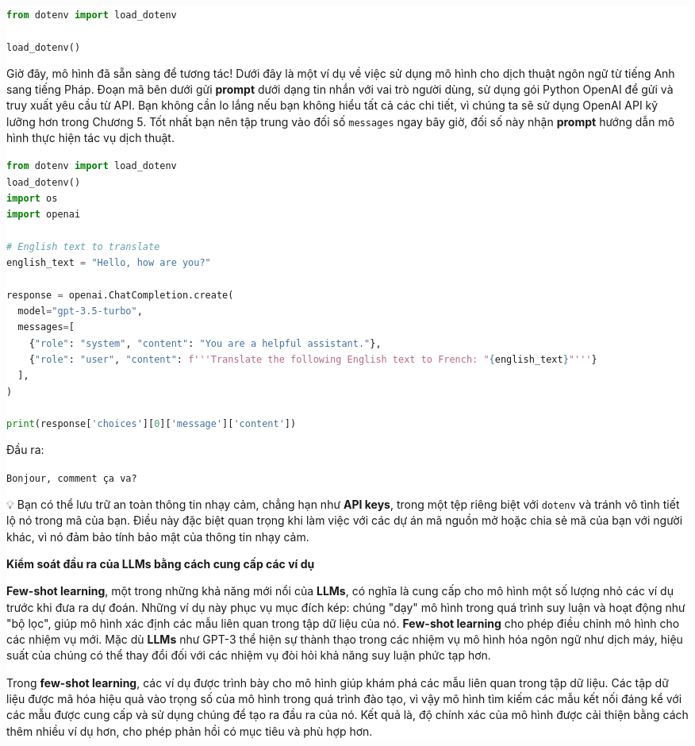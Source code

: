```python
from dotenv import load_dotenv

load_dotenv()
```

Giờ đây, mô hình đã sẵn sàng để tương tác! Dưới đây là một ví dụ về việc sử dụng mô hình cho dịch thuật ngôn ngữ từ tiếng Anh sang tiếng Pháp. Đoạn mã bên dưới gửi **prompt** dưới dạng tin nhắn với vai trò người dùng, sử dụng gói Python OpenAI để gửi và truy xuất yêu cầu từ API. Bạn không cần lo lắng nếu bạn không hiểu tất cả các chi tiết, vì chúng ta sẽ sử dụng OpenAI API kỹ lưỡng hơn trong Chương 5. Tốt nhất bạn nên tập trung vào đối số `messages` ngay bây giờ, đối số này nhận **prompt** hướng dẫn mô hình thực hiện tác vụ dịch thuật.

```python
from dotenv import load_dotenv
load_dotenv()
import os
import openai

# English text to translate
english_text = "Hello, how are you?"

response = openai.ChatCompletion.create(
  model="gpt-3.5-turbo",
  messages=[
    {"role": "system", "content": "You are a helpful assistant."},
    {"role": "user", "content": f'''Translate the following English text to French: "{english_text}"'''}
  ],
)

print(response['choices'][0]['message']['content'])
```

Đầu ra:

```
Bonjour, comment ça va?
```

💡 Bạn có thể lưu trữ an toàn thông tin nhạy cảm, chẳng hạn như **API keys**, trong một tệp riêng biệt với `dotenv` và tránh vô tình tiết lộ nó trong mã của bạn. Điều này đặc biệt quan trọng khi làm việc với các dự án mã nguồn mở hoặc chia sẻ mã của bạn với người khác, vì nó đảm bảo tính bảo mật của thông tin nhạy cảm.

**Kiểm soát đầu ra của LLMs bằng cách cung cấp các ví dụ**

**Few-shot learning**, một trong những khả năng mới nổi của **LLMs**, có nghĩa là cung cấp cho mô hình một số lượng nhỏ các ví dụ trước khi đưa ra dự đoán. Những ví dụ này phục vụ mục đích kép: chúng "dạy" mô hình trong quá trình suy luận và hoạt động như "bộ lọc", giúp mô hình xác định các mẫu liên quan trong tập dữ liệu của nó. **Few-shot learning** cho phép điều chỉnh mô hình cho các nhiệm vụ mới. Mặc dù **LLMs** như GPT-3 thể hiện sự thành thạo trong các nhiệm vụ mô hình hóa ngôn ngữ như dịch máy, hiệu suất của chúng có thể thay đổi đối với các nhiệm vụ đòi hỏi khả năng suy luận phức tạp hơn.

Trong **few-shot learning**, các ví dụ được trình bày cho mô hình giúp khám phá các mẫu liên quan trong tập dữ liệu. Các tập dữ liệu được mã hóa hiệu quả vào trọng số của mô hình trong quá trình đào tạo, vì vậy mô hình tìm kiếm các mẫu kết nối đáng kể với các mẫu được cung cấp và sử dụng chúng để tạo ra đầu ra của nó. Kết quả là, độ chính xác của mô hình được cải thiện bằng cách thêm nhiều ví dụ hơn, cho phép phản hồi có mục tiêu và phù hợp hơn.
